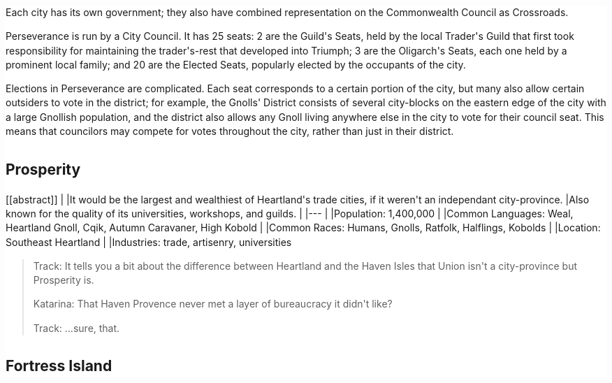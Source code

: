 Each city has its own government; they also have combined representation on the Commonwealth Council as Crossroads.

Perseverance is run by a City Council.
It has 25 seats: 2 are the Guild's Seats, held by the local Trader's Guild that first took responsibility for maintaining the trader's-rest that developed into Triumph; 3 are the Oligarch's Seats, each one held by a prominent local family; and 20 are the Elected Seats, popularly elected by the occupants of the city.

Elections in Perseverance are complicated.
Each seat corresponds to a certain portion of the city, but many also allow certain outsiders to vote in the district; for example, the Gnolls' District consists of several city-blocks on the eastern edge of the city with a large Gnollish population, and the district also allows any Gnoll living anywhere else in the city to vote for their council seat.
This means that councilors may compete for votes throughout the city, rather than just in their district.

## Prosperity

[[abstract]]
|
|It would be the largest and wealthiest of Heartland's trade cities, if it weren't an independant city-province.
|Also known for the quality of its universities, workshops, and guilds.
|
|---
|
|Population: 1,400,000
|
|Common Languages: Weal, Heartland Gnoll, Cqik, Autumn Caravaner, High Kobold
|
|Common Races: Humans, Gnolls, Ratfolk, Halflings, Kobolds
|
|Location: Southeast Heartland
|
|Industries: trade, artisenry, universities

> Track: It tells you a bit about the difference between Heartland and the Haven Isles that Union isn't a city-province but Prosperity is.
>
> Katarina: That Haven Provence never met a layer of bureaucracy it didn't like?
>
> Track: …sure, that.

## Fortress Island
